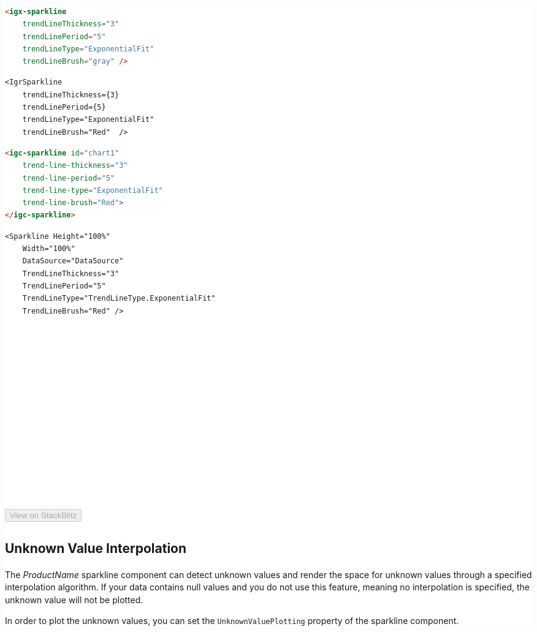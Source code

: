 ```html
<igx-sparkline
    trendLineThickness="3"
    trendLinePeriod="5"
    trendLineType="ExponentialFit"
    trendLineBrush="gray" />
```

```tsx
<IgrSparkline
    trendLineThickness={3}
    trendLinePeriod={5}
    trendLineType="ExponentialFit"
    trendLineBrush="Red"  />
```
```html
<igc-sparkline id="chart1"
    trend-line-thickness="3"
    trend-line-period="5"
    trend-line-type="ExponentialFit"
    trend-line-brush="Red">
</igc-sparkline>
```

```razor
<Sparkline Height="100%"
    Width="100%"
    DataSource="DataSource"
    TrendLineThickness="3"
    TrendLinePeriod="5"
    TrendLineType="TrendLineType.ExponentialFit"
    TrendLineBrush="Red" />
```

<div class="sample-container loading" style="height: 300px">
    <iframe id="sparkline-trendlines-iframe" src='{environment:dvDemosBaseUrl}/charts/sparkline-trendlines' width="100%" height="100%" seamless frameBorder="0" onload="onXPlatSampleIframeContentLoaded(this);"></iframe>
</div>
<div>
    <button data-localize="stackblitz" disabled class="stackblitz-btn"   data-iframe-id="sparkline-trendlines-iframe" data-demos-base-url="{environment:dvDemosBaseUrl}">View on StackBlitz
    </button>
</div>


<div class="divider--half"></div>

## Unknown Value Interpolation

The $ProductName$ sparkline component can detect unknown values and render the space for unknown values through a specified interpolation algorithm. If your data contains null values and you do not use this feature, meaning no interpolation is specified, the unknown value will not be plotted.

In order to plot the unknown values, you can set the `UnknownValuePlotting` property of the sparkline component.
